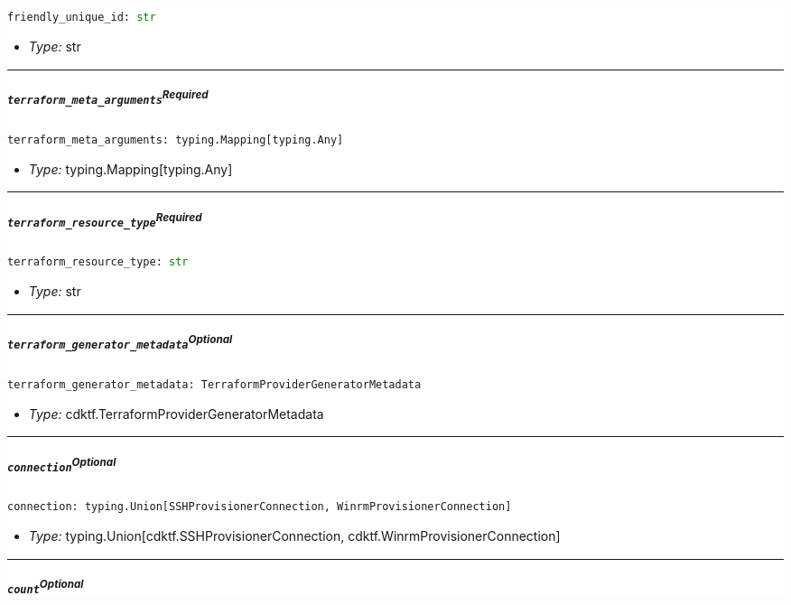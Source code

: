 ```python
friendly_unique_id: str
```

- *Type:* str

---

##### `terraform_meta_arguments`<sup>Required</sup> <a name="terraform_meta_arguments" id="@cdktf/provider-cloudflare.tieredCache.TieredCache.property.terraformMetaArguments"></a>

```python
terraform_meta_arguments: typing.Mapping[typing.Any]
```

- *Type:* typing.Mapping[typing.Any]

---

##### `terraform_resource_type`<sup>Required</sup> <a name="terraform_resource_type" id="@cdktf/provider-cloudflare.tieredCache.TieredCache.property.terraformResourceType"></a>

```python
terraform_resource_type: str
```

- *Type:* str

---

##### `terraform_generator_metadata`<sup>Optional</sup> <a name="terraform_generator_metadata" id="@cdktf/provider-cloudflare.tieredCache.TieredCache.property.terraformGeneratorMetadata"></a>

```python
terraform_generator_metadata: TerraformProviderGeneratorMetadata
```

- *Type:* cdktf.TerraformProviderGeneratorMetadata

---

##### `connection`<sup>Optional</sup> <a name="connection" id="@cdktf/provider-cloudflare.tieredCache.TieredCache.property.connection"></a>

```python
connection: typing.Union[SSHProvisionerConnection, WinrmProvisionerConnection]
```

- *Type:* typing.Union[cdktf.SSHProvisionerConnection, cdktf.WinrmProvisionerConnection]

---

##### `count`<sup>Optional</sup> <a name="count" id="@cdktf/provider-cloudflare.tieredCache.TieredCache.property.count"></a>
